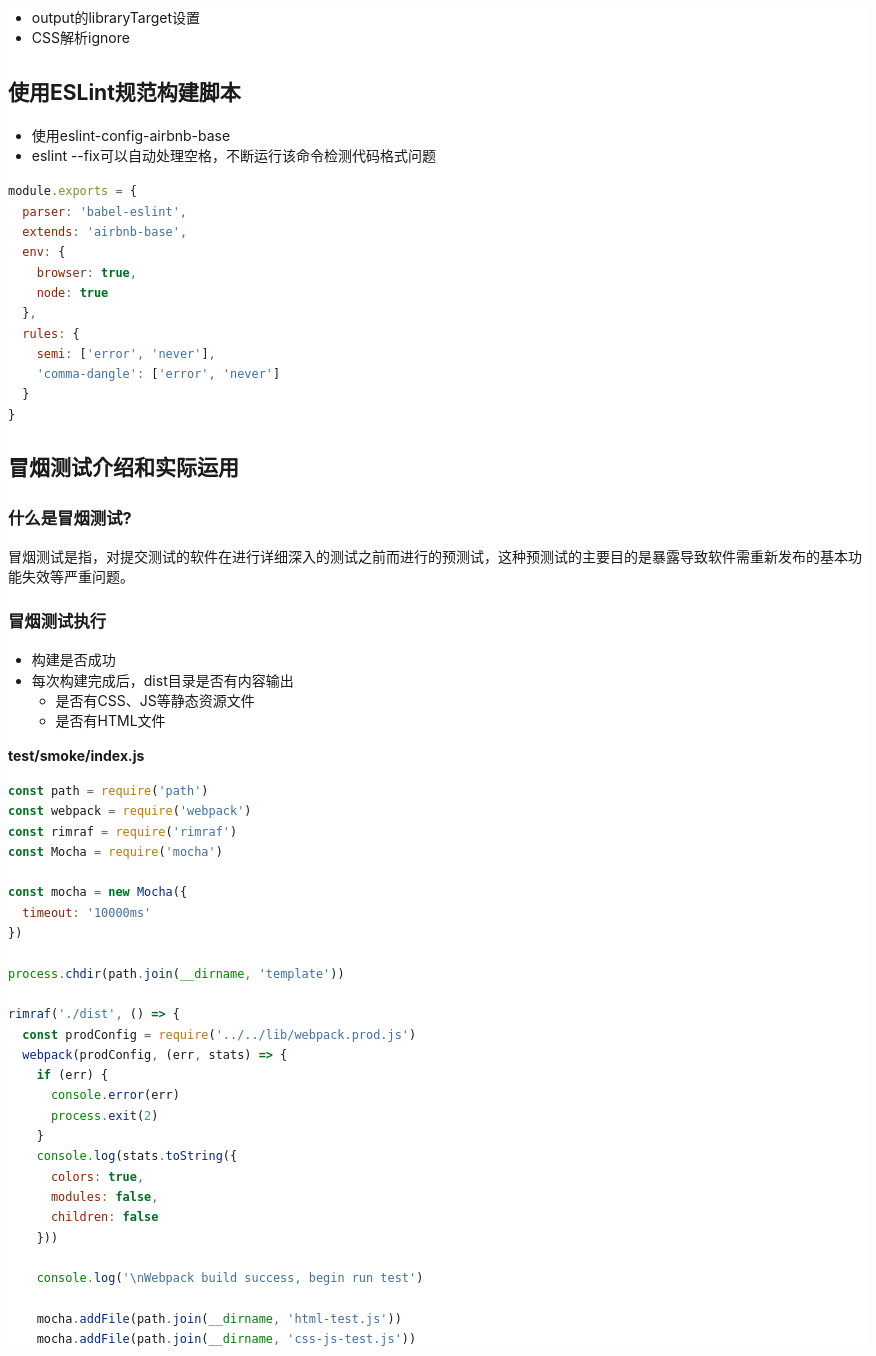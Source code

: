   - output的libraryTarget设置
  - CSS解析ignore


## 使用ESLint规范构建脚本
- 使用eslint-config-airbnb-base
- eslint --fix可以自动处理空格，不断运行该命令检测代码格式问题
```javascript
module.exports = {
  parser: 'babel-eslint',
  extends: 'airbnb-base',
  env: {
    browser: true,
    node: true
  },
  rules: {
    semi: ['error', 'never'],
    'comma-dangle': ['error', 'never']
  }
}
```


## 冒烟测试介绍和实际运用

### 什么是冒烟测试?
冒烟测试是指，对提交测试的软件在进行详细深入的测试之前而进行的预测试，这种预测试的主要目的是暴露导致软件需重新发布的基本功能失效等严重问题。

### 冒烟测试执行
- 构建是否成功
- 每次构建完成后，dist目录是否有内容输出
  - 是否有CSS、JS等静态资源文件
  - 是否有HTML文件

**test/smoke/index.js**
```javascript
const path = require('path')
const webpack = require('webpack')
const rimraf = require('rimraf')
const Mocha = require('mocha')

const mocha = new Mocha({
  timeout: '10000ms'
})

process.chdir(path.join(__dirname, 'template'))

rimraf('./dist', () => {
  const prodConfig = require('../../lib/webpack.prod.js')
  webpack(prodConfig, (err, stats) => {
    if (err) {
      console.error(err)
      process.exit(2)
    }
    console.log(stats.toString({
      colors: true,
      modules: false,
      children: false
    }))

    console.log('\nWebpack build success, begin run test')

    mocha.addFile(path.join(__dirname, 'html-test.js'))
    mocha.addFile(path.join(__dirname, 'css-js-test.js'))
```
